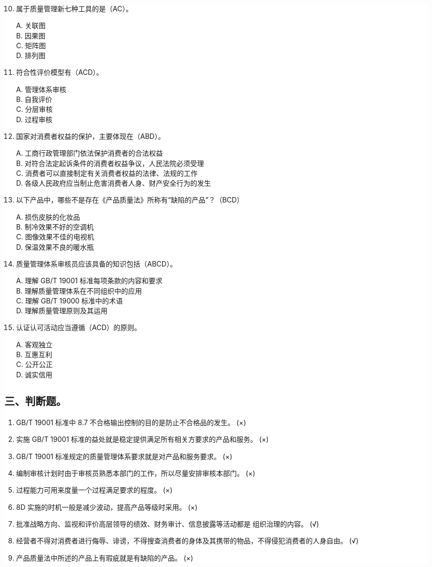 10. 属于质量管理新七种工具的是（AC）。 

    A. 关联图   
    B. 因果图   
    C. 矩阵图   
    D. 排列图   

11. 符合性评价模型有（ACD）。 

    A. 管理体系审核   
    B. 自我评价   
    C. 分层审核   
    D. 过程审核   

12. 国家对消费者权益的保护，主要体现在（ABD）。 

    A. 工商行政管理部门依法保护消费者的合法权益   
    B. 对符合法定起诉条件的消费者权益争议，人民法院必须受理   
    C. 消费者可以直接制定有关消费者权益的法律、法规的工作   
    D. 各级人民政府应当制止危害消费者人身、财产安全行为的发生   

13. 以下产品中，哪些不是存在《产品质量法》所称有“缺陷的产品”？（BCD） 

    A. 损伤皮肤的化妆品   
    B. 制冷效果不好的空调机   
    C. 图像效果不佳的电视机   
    D. 保温效果不良的暖水瓶   

14. 质量管理体系审核员应该具备的知识包括（ABCD）。 

    A. 理解 GB/T 19001 标准每项条款的内容和要求   
    B. 理解质量管理体系在不同组织中的应用   
    C. 理解 GB/T 19000 标准中的术语   
    D. 理解质量管理原则及其运用   

15. 认证认可活动应当遵循（ACD）的原则。 

    A. 客观独立   
    B. 互惠互利   
    C. 公开公正   
    D. 诚实信用   

## 三、判断题。 

1. GB/T 19001 标准中 8.7 不合格输出控制的目的是防止不合格品的发生。 (×)

2. 实施 GB/T 19001 标准的益处就是稳定提供满足所有相关方要求的产品和服务。  (×)

3. GB/T 19001 标准规定的质量管理体系要求就是对产品和服务要求。  (×)

4. 编制审核计划时由于审核员熟悉本部门的工作，所以尽量安排审核本部门。  (×)

6. 过程能力可用来度量一个过程满足要求的程度。  (×)

7. 8D 实施的时机一般是减少波动，提高产品等级时采用。  (×)

8. 批准战略方向、监视和评价高层领导的绩效、财务审计、信息披露等活动都是 组织治理的内容。  (√)

9. 经营者不得对消费者进行侮辱、诽谤，不得搜查消费者的身体及其携带的物品，不得侵犯消费者的人身自由。  (√)

10. 产品质量法中所述的产品上有瑕疵就是有缺陷的产品。 (×)